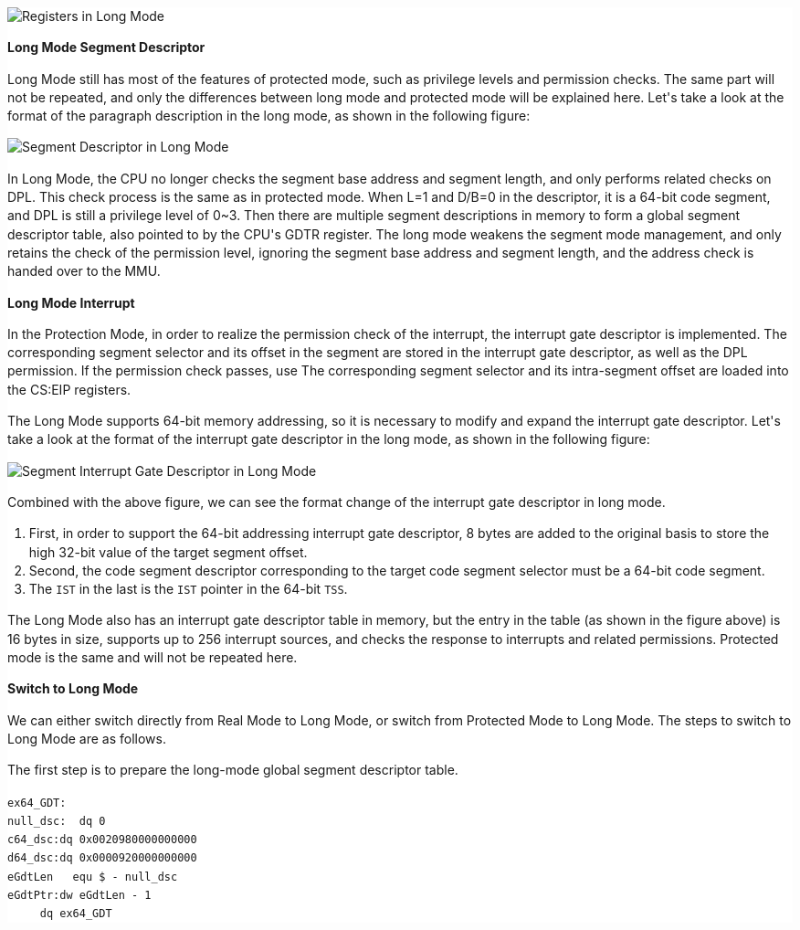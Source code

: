 ![Registers in Long Mode](Registers-in-long-mode.png)

**Long Mode Segment Descriptor**

Long Mode still has most of the features of protected mode, such as privilege levels and permission checks. The same part will not be repeated, and only the differences between long mode and protected mode will be explained here. Let's take a look at the format of the paragraph description in the long mode, as shown in the following figure:

![Segment Descriptor in Long Mode](Segment-descriptor-in-long-mode.png)

In Long Mode, the CPU no longer checks the segment base address and segment length, and only performs related checks on DPL. This check process is the same as in protected mode. When L=1 and D/B=0 in the descriptor, it is a 64-bit code segment, and DPL is still a privilege level of 0~3. Then there are multiple segment descriptions in memory to form a global segment descriptor table, also pointed to by the CPU's GDTR register. The long mode weakens the segment mode management, and only retains the check of the permission level, ignoring the segment base address and segment length, and the address check is handed over to the MMU.

**Long Mode Interrupt**

In the Protection Mode, in order to realize the permission check of the interrupt, the interrupt gate descriptor is implemented. The corresponding segment selector and its offset in the segment are stored in the interrupt gate descriptor, as well as the DPL permission. If the permission check passes, use The corresponding segment selector and its intra-segment offset are loaded into the CS:EIP registers.

The Long Mode supports 64-bit memory addressing, so it is necessary to modify and expand the interrupt gate descriptor. Let's take a look at the format of the interrupt gate descriptor in the long mode, as shown in the following figure:

![Segment Interrupt Gate Descriptor in Long Mode](Segment-interrupt-Gate-Descriptor-in-Long-Mode.png)

Combined with the above figure, we can see the format change of the interrupt gate descriptor in long mode.

1. First, in order to support the 64-bit addressing interrupt gate descriptor, 8 bytes are added to the original basis to store the high 32-bit value of the target segment offset.
2. Second, the code segment descriptor corresponding to the target code segment selector must be a 64-bit code segment.
3. The `IST` in the last is the `IST` pointer in the 64-bit `TSS`.

The Long Mode also has an interrupt gate descriptor table in memory, but the entry in the table (as shown in the figure above) is 16 bytes in size, supports up to 256 interrupt sources, and checks the response to interrupts and related permissions. Protected mode is the same and will not be repeated here.

**Switch to Long Mode**

We can either switch directly from Real Mode to Long Mode, or switch from Protected Mode to Long Mode. The steps to switch to Long Mode are as follows.

The first step is to prepare the long-mode global segment descriptor table.

```assembly
ex64_GDT:
null_dsc:  dq 0
c64_dsc:dq 0x0020980000000000  
d64_dsc:dq 0x0000920000000000 
eGdtLen   equ $ - null_dsc 
eGdtPtr:dw eGdtLen - 1 
     dq ex64_GDT
```
